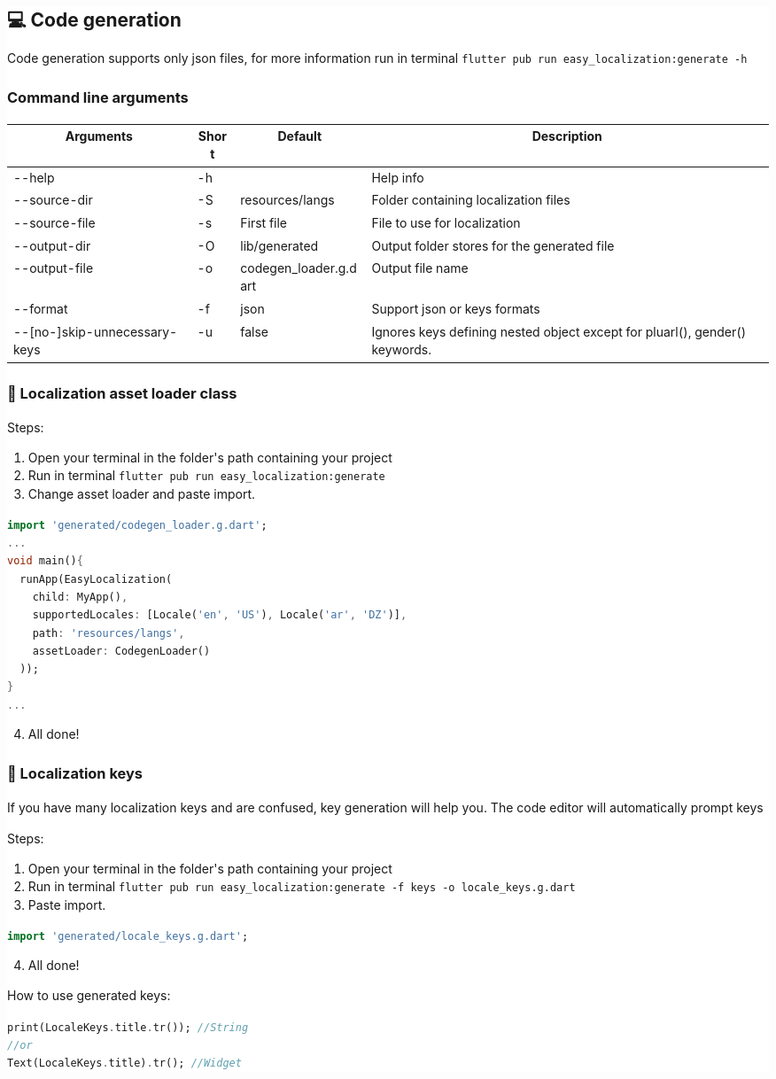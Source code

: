 ## 💻 Code generation

Code generation supports only json files, for more information run in terminal `flutter pub run easy_localization:generate -h`

### Command line arguments

| Arguments                    | Short | Default               | Description                                                                 |
| ---------------------------- | ----- | --------------------- | --------------------------------------------------------------------------- |
| --help                       | -h    |                       | Help info                                                                   |
| --source-dir                 | -S    | resources/langs       | Folder containing localization files                                        |
| --source-file                | -s    | First file            | File to use for localization                                                |
| --output-dir                 | -O    | lib/generated         | Output folder stores for the generated file                                 |
| --output-file                | -o    | codegen_loader.g.dart | Output file name                                                            |
| --format                     | -f    | json                  | Support json or keys formats                                                |
| --[no-]skip-unnecessary-keys | -u    | false                 | Ignores keys defining nested object except for pluarl(), gender() keywords. |

### 🔌 Localization asset loader class

Steps:

1. Open your terminal in the folder's path containing your project
2. Run in terminal `flutter pub run easy_localization:generate`
3. Change asset loader and paste import.

  ```dart
  import 'generated/codegen_loader.g.dart';
  ...
  void main(){
    runApp(EasyLocalization(
      child: MyApp(),
      supportedLocales: [Locale('en', 'US'), Locale('ar', 'DZ')],
      path: 'resources/langs',
      assetLoader: CodegenLoader()
    ));
  }
  ...
  ```
  
4. All done!

### 🔑 Localization keys

If you have many localization keys and are confused, key generation will help you. The code editor will automatically prompt keys

Steps:
1. Open your terminal in the folder's path containing your project 
2. Run in terminal `flutter pub run easy_localization:generate -f keys -o locale_keys.g.dart`
3. Paste import.

```dart
import 'generated/locale_keys.g.dart';
```
4. All done!

How to use generated keys:

```dart
print(LocaleKeys.title.tr()); //String
//or
Text(LocaleKeys.title).tr(); //Widget
```
